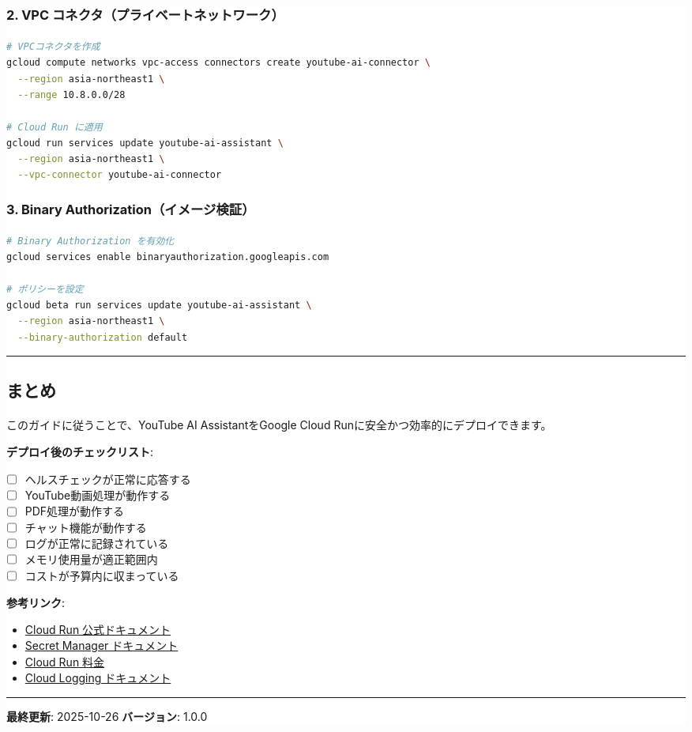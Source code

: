 ### 2. VPC コネクタ（プライベートネットワーク）

```bash
# VPCコネクタを作成
gcloud compute networks vpc-access connectors create youtube-ai-connector \
  --region asia-northeast1 \
  --range 10.8.0.0/28

# Cloud Run に適用
gcloud run services update youtube-ai-assistant \
  --region asia-northeast1 \
  --vpc-connector youtube-ai-connector
```

### 3. Binary Authorization（イメージ検証）

```bash
# Binary Authorization を有効化
gcloud services enable binaryauthorization.googleapis.com

# ポリシーを設定
gcloud beta run services update youtube-ai-assistant \
  --region asia-northeast1 \
  --binary-authorization default
```

---

## まとめ

このガイドに従うことで、YouTube AI AssistantをGoogle Cloud Runに安全かつ効率的にデプロイできます。

**デプロイ後のチェックリスト**:
- [ ] ヘルスチェックが正常に応答する
- [ ] YouTube動画処理が動作する
- [ ] PDF処理が動作する
- [ ] チャット機能が動作する
- [ ] ログが正常に記録されている
- [ ] メモリ使用量が適正範囲内
- [ ] コストが予算内に収まっている

**参考リンク**:
- [Cloud Run 公式ドキュメント](https://cloud.google.com/run/docs)
- [Secret Manager ドキュメント](https://cloud.google.com/secret-manager/docs)
- [Cloud Run 料金](https://cloud.google.com/run/pricing)
- [Cloud Logging ドキュメント](https://cloud.google.com/logging/docs)

---

**最終更新**: 2025-10-26
**バージョン**: 1.0.0
